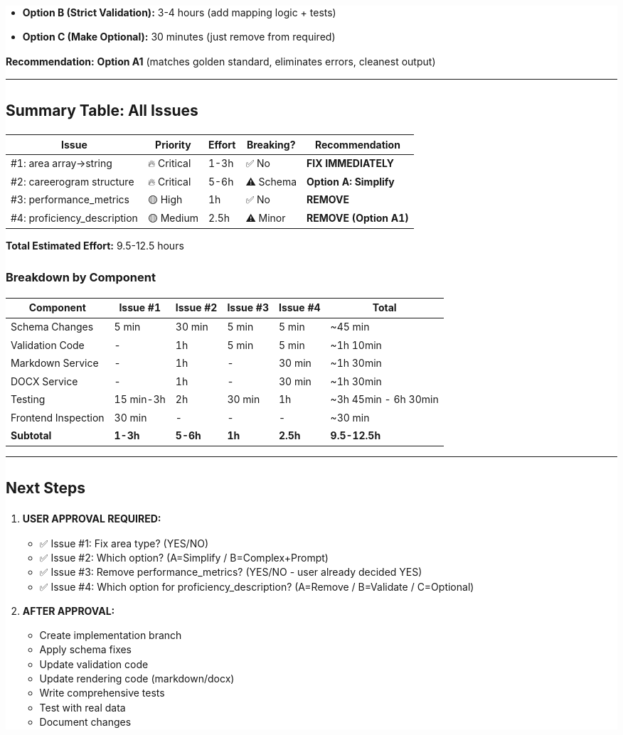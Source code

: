 - **Option B (Strict Validation):** 3-4 hours (add mapping logic + tests)

- **Option C (Make Optional):** 30 minutes (just remove from required)

**Recommendation:** **Option A1** (matches golden standard, eliminates errors, cleanest output)

---

## Summary Table: All Issues

| Issue | Priority | Effort | Breaking? | Recommendation |
|-------|----------|--------|-----------|----------------|
| #1: area array→string | 🔥 Critical | 1-3h | ✅ No | **FIX IMMEDIATELY** |
| #2: careerogram structure | 🔥 Critical | 5-6h | ⚠️ Schema | **Option A: Simplify** |
| #3: performance_metrics | 🟡 High | 1h | ✅ No | **REMOVE** |
| #4: proficiency_description | 🟡 Medium | 2.5h | ⚠️ Minor | **REMOVE (Option A1)** |

**Total Estimated Effort:** 9.5-12.5 hours

### Breakdown by Component

| Component | Issue #1 | Issue #2 | Issue #3 | Issue #4 | Total |
|-----------|----------|----------|----------|----------|-------|
| Schema Changes | 5 min | 30 min | 5 min | 5 min | ~45 min |
| Validation Code | - | 1h | 5 min | 5 min | ~1h 10min |
| Markdown Service | - | 1h | - | 30 min | ~1h 30min |
| DOCX Service | - | 1h | - | 30 min | ~1h 30min |
| Testing | 15 min-3h | 2h | 30 min | 1h | ~3h 45min - 6h 30min |
| Frontend Inspection | 30 min | - | - | - | ~30 min |
| **Subtotal** | **1-3h** | **5-6h** | **1h** | **2.5h** | **9.5-12.5h** |

---

## Next Steps

1. **USER APPROVAL REQUIRED:**
   - ✅ Issue #1: Fix area type? (YES/NO)
   - ✅ Issue #2: Which option? (A=Simplify / B=Complex+Prompt)
   - ✅ Issue #3: Remove performance_metrics? (YES/NO - user already decided YES)
   - ✅ Issue #4: Which option for proficiency_description? (A=Remove / B=Validate / C=Optional)

2. **AFTER APPROVAL:**
   - Create implementation branch
   - Apply schema fixes
   - Update validation code
   - Update rendering code (markdown/docx)
   - Write comprehensive tests
   - Test with real data
   - Document changes
